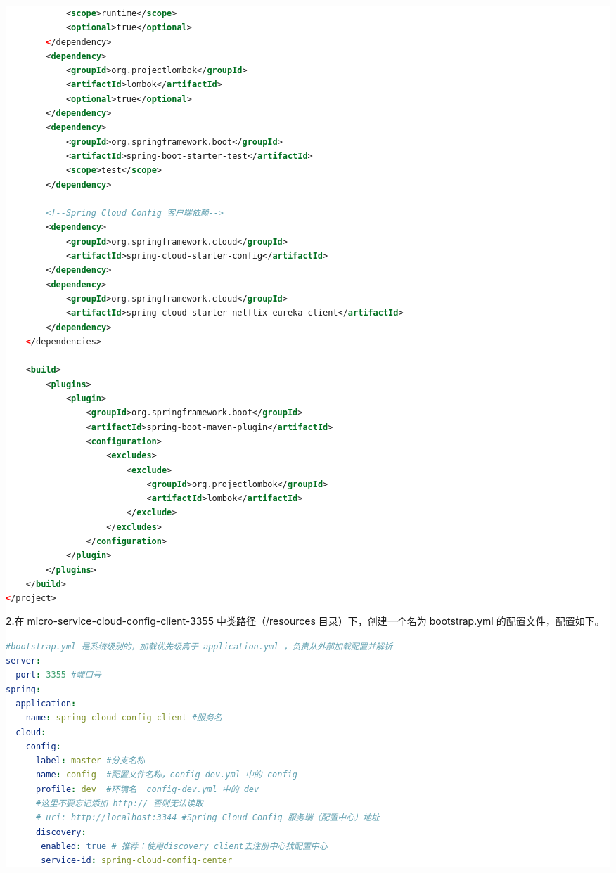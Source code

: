```xml
            <scope>runtime</scope>
            <optional>true</optional>
        </dependency>
        <dependency>
            <groupId>org.projectlombok</groupId>
            <artifactId>lombok</artifactId>
            <optional>true</optional>
        </dependency>
        <dependency>
            <groupId>org.springframework.boot</groupId>
            <artifactId>spring-boot-starter-test</artifactId>
            <scope>test</scope>
        </dependency>

        <!--Spring Cloud Config 客户端依赖-->
        <dependency>
            <groupId>org.springframework.cloud</groupId>
            <artifactId>spring-cloud-starter-config</artifactId>
        </dependency>
        <dependency>
            <groupId>org.springframework.cloud</groupId>
            <artifactId>spring-cloud-starter-netflix-eureka-client</artifactId>
        </dependency>
    </dependencies>

    <build>
        <plugins>
            <plugin>
                <groupId>org.springframework.boot</groupId>
                <artifactId>spring-boot-maven-plugin</artifactId>
                <configuration>
                    <excludes>
                        <exclude>
                            <groupId>org.projectlombok</groupId>
                            <artifactId>lombok</artifactId>
                        </exclude>
                    </excludes>
                </configuration>
            </plugin>
        </plugins>
    </build>
</project>
```

2.在 micro-service-cloud-config-client-3355 中类路径（/resources 目录）下，创建一个名为 bootstrap.yml 的配置文件，配置如下。

```yaml
#bootstrap.yml 是系统级别的，加载优先级高于 application.yml ，负责从外部加载配置并解析
server:
  port: 3355 #端口号
spring:
  application:
    name: spring-cloud-config-client #服务名
  cloud:
    config:
      label: master #分支名称
      name: config  #配置文件名称，config-dev.yml 中的 config
      profile: dev  #环境名  config-dev.yml 中的 dev
      #这里不要忘记添加 http:// 否则无法读取
      # uri: http://localhost:3344 #Spring Cloud Config 服务端（配置中心）地址
      discovery:
       enabled: true # 推荐：使用discovery client去注册中心找配置中心
       service-id: spring-cloud-config-center

```